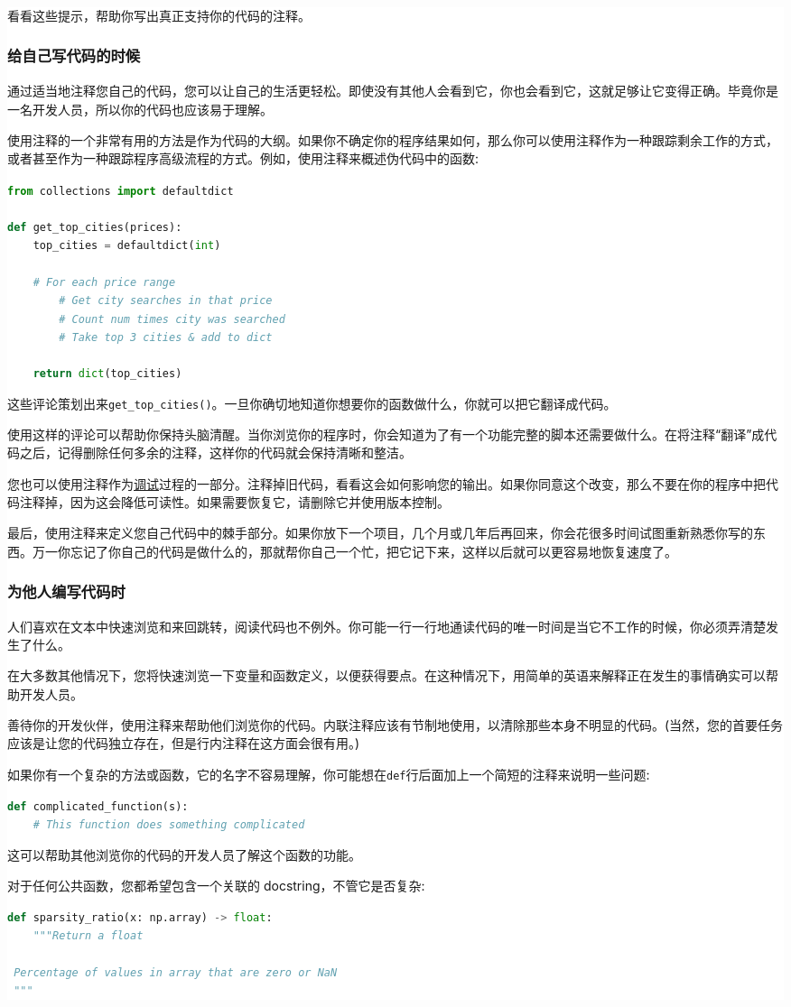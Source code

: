 看看这些提示，帮助你写出真正支持你的代码的注释。

### 给自己写代码的时候

通过适当地注释您自己的代码，您可以让自己的生活更轻松。即使没有其他人会看到它，你也会看到它，这就足够让它变得正确。毕竟你是一名开发人员，所以你的代码也应该易于理解。

使用注释的一个非常有用的方法是作为代码的大纲。如果你不确定你的程序结果如何，那么你可以使用注释作为一种跟踪剩余工作的方式，或者甚至作为一种跟踪程序高级流程的方式。例如，使用注释来概述伪代码中的函数:

```py
from collections import defaultdict

def get_top_cities(prices):
    top_cities = defaultdict(int)

    # For each price range
        # Get city searches in that price
        # Count num times city was searched
        # Take top 3 cities & add to dict

    return dict(top_cities)
```

这些评论策划出来`get_top_cities()`。一旦你确切地知道你想要你的函数做什么，你就可以把它翻译成代码。

使用这样的评论可以帮助你保持头脑清醒。当你浏览你的程序时，你会知道为了有一个功能完整的脚本还需要做什么。在将注释“翻译”成代码之后，记得删除任何多余的注释，这样你的代码就会保持清晰和整洁。

您也可以使用注释作为[调试](https://realpython.com/python-debugging-pdb/)过程的一部分。注释掉旧代码，看看这会如何影响您的输出。如果你同意这个改变，那么不要在你的程序中把代码注释掉，因为这会降低可读性。如果需要恢复它，请删除它并使用版本控制。

最后，使用注释来定义您自己代码中的棘手部分。如果你放下一个项目，几个月或几年后再回来，你会花很多时间试图重新熟悉你写的东西。万一你忘记了你自己的代码是做什么的，那就帮你自己一个忙，把它记下来，这样以后就可以更容易地恢复速度了。

### 为他人编写代码时

人们喜欢在文本中快速浏览和来回跳转，阅读代码也不例外。你可能一行一行地通读代码的唯一时间是当它不工作的时候，你必须弄清楚发生了什么。

在大多数其他情况下，您将快速浏览一下变量和函数定义，以便获得要点。在这种情况下，用简单的英语来解释正在发生的事情确实可以帮助开发人员。

善待你的开发伙伴，使用注释来帮助他们浏览你的代码。内联注释应该有节制地使用，以清除那些本身不明显的代码。(当然，您的首要任务应该是让您的代码独立存在，但是行内注释在这方面会很有用。)

如果你有一个复杂的方法或函数，它的名字不容易理解，你可能想在`def`行后面加上一个简短的注释来说明一些问题:

```py
def complicated_function(s):
    # This function does something complicated
```

这可以帮助其他浏览你的代码的开发人员了解这个函数的功能。

对于任何公共函数，您都希望包含一个关联的 docstring，不管它是否复杂:

```py
def sparsity_ratio(x: np.array) -> float:
    """Return a float

 Percentage of values in array that are zero or NaN
 """
```
